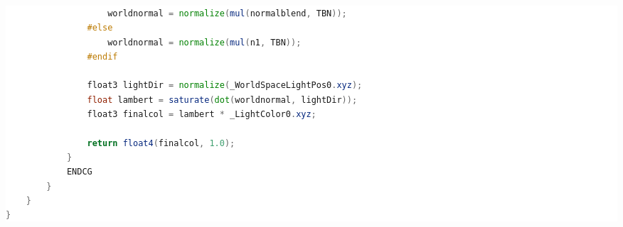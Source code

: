 ```glsl
                    worldnormal = normalize(mul(normalblend, TBN));
                #else
                    worldnormal = normalize(mul(n1, TBN));
                #endif

                float3 lightDir = normalize(_WorldSpaceLightPos0.xyz);
                float lambert = saturate(dot(worldnormal, lightDir));
                float3 finalcol = lambert * _LightColor0.xyz;

                return float4(finalcol, 1.0);
            }
            ENDCG
        }
    }
}
```